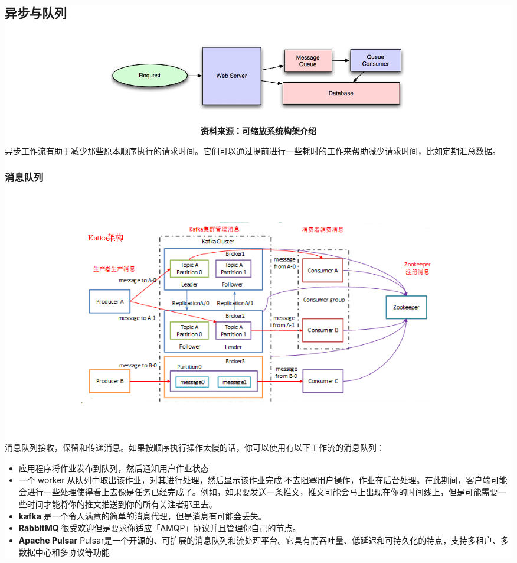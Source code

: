 
## 异步与队列
<p align="center">
  <img src="/images/54GYsSx.png" width=500 height=150>
  <br/>
  <strong><a href=http://lethain.com/introduction-to-architecting-systems-for-scale/#platform_layer>资料来源：可缩放系统构架介绍</a></strong>
</p>

异步工作流有助于减少那些原本顺序执行的请求时间。它们可以通过提前进行一些耗时的工作来帮助减少请求时间，比如定期汇总数据。

### 消息队列

<p align="center">
  <img src="/images/kafka_architecture.png" width=600 height=400>
</p>

消息队列接收，保留和传递消息。如果按顺序执行操作太慢的话，你可以使用有以下工作流的消息队列：
- 应用程序将作业发布到队列，然后通知用户作业状态
- 一个 worker 从队列中取出该作业，对其进行处理，然后显示该作业完成
不去阻塞用户操作，作业在后台处理。在此期间，客户端可能会进行一些处理使得看上去像是任务已经完成了。例如，如果要发送一条推文，推文可能会马上出现在你的时间线上，但是可能需要一些时间才能将你的推文推送到你的所有关注者那里去。
- **kafka** 是一个令人满意的简单的消息代理，但是消息有可能会丢失。
- **RabbitMQ** 很受欢迎但是要求你适应「AMQP」协议并且管理你自己的节点。
- **Apache Pulsar** Pulsar是一个开源的、可扩展的消息队列和流处理平台。它具有高吞吐量、低延迟和可持久化的特点，支持多租户、多数据中心和多协议等功能
